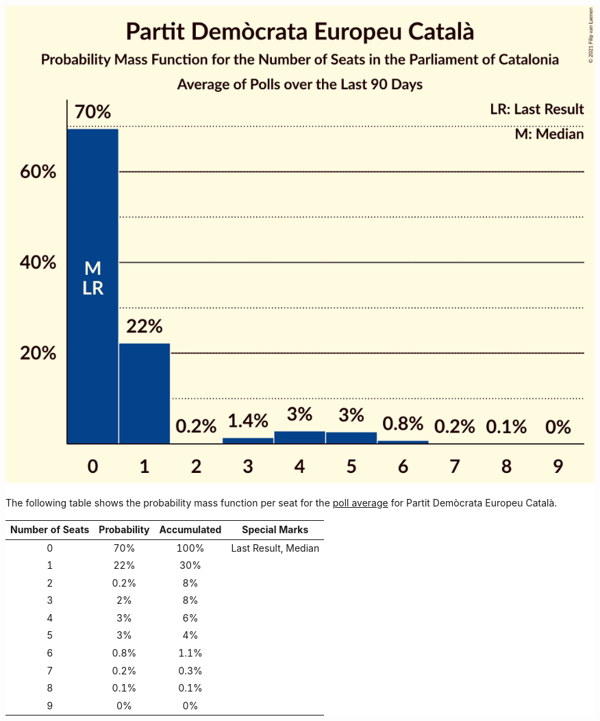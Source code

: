 ![Graph with seats probability mass function not yet produced](average-seats-pmf-partitdemòcrataeuropeucatalà.png "Seats Probability Mass Function")

The following table shows the probability mass function per seat for the [poll average](average.html) for Partit Demòcrata Europeu Català.

| Number of Seats | Probability | Accumulated | Special Marks |
|:---------------:|:-----------:|:-----------:|:-------------:|
| 0 | 70% | 100% | Last Result, Median |
| 1 | 22% | 30% |  |
| 2 | 0.2% | 8% |  |
| 3 | 2% | 8% |  |
| 4 | 3% | 6% |  |
| 5 | 3% | 4% |  |
| 6 | 0.8% | 1.1% |  |
| 7 | 0.2% | 0.3% |  |
| 8 | 0.1% | 0.1% |  |
| 9 | 0% | 0% |  |


